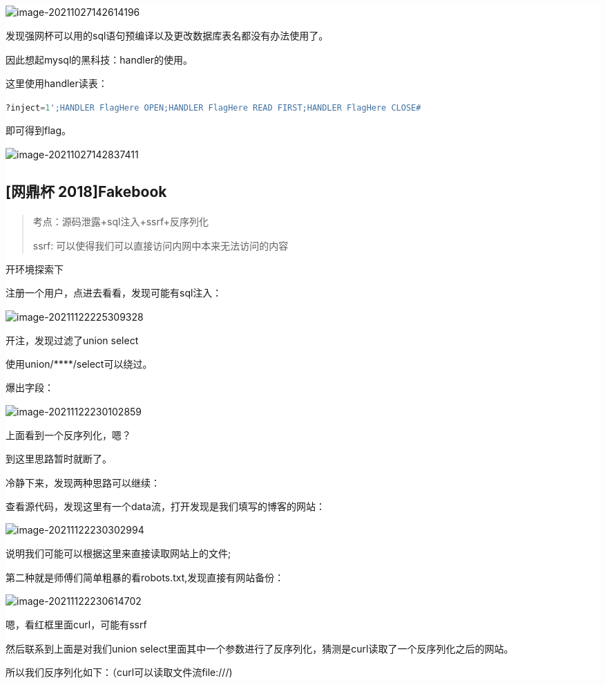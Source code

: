 ![image-20211027142614196](https://ltfallpics.oss-cn-hangzhou.aliyuncs.com/images/20211027142615.png)

发现强网杯可以用的sql语句预编译以及更改数据库表名都没有办法使用了。

因此想起mysql的黑科技：handler的使用。

这里使用handler读表：

```sql
?inject=1';HANDLER FlagHere OPEN;HANDLER FlagHere READ FIRST;HANDLER FlagHere CLOSE#
```

即可得到flag。

![image-20211027142837411](https://ltfallpics.oss-cn-hangzhou.aliyuncs.com/images/20211027142839.png)



## [网鼎杯 2018]Fakebook

> 考点：源码泄露+sql注入+ssrf+反序列化
>
> ssrf: 可以使得我们可以直接访问内网中本来无法访问的内容

开环境探索下

注册一个用户，点进去看看，发现可能有sql注入：

![image-20211122225309328](https://ltfallpics.oss-cn-hangzhou.aliyuncs.com/images/20211122225310.png)

开注，发现过滤了union select

使用union/****/select可以绕过。

爆出字段：

![image-20211122230102859](https://ltfallpics.oss-cn-hangzhou.aliyuncs.com/images/20211122230104.png)

上面看到一个反序列化，嗯？

到这里思路暂时就断了。

冷静下来，发现两种思路可以继续：

查看源代码，发现这里有一个data流，打开发现是我们填写的博客的网站：

![image-20211122230302994](https://ltfallpics.oss-cn-hangzhou.aliyuncs.com/images/20211122230303.png)

说明我们可能可以根据这里来直接读取网站上的文件;

第二种就是师傅们简单粗暴的看robots.txt,发现直接有网站备份：

![image-20211122230614702](https://ltfallpics.oss-cn-hangzhou.aliyuncs.com/images/20211122230615.png)

嗯，看红框里面curl，可能有ssrf

然后联系到上面是对我们union select里面其中一个参数进行了反序列化，猜测是curl读取了一个反序列化之后的网站。

所以我们反序列化如下：（curl可以读取文件流file:///)
